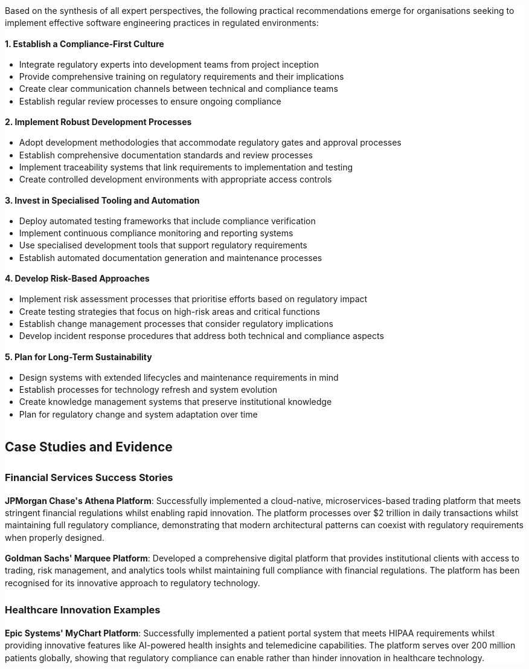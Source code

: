Based on the synthesis of all expert perspectives, the following practical recommendations emerge for organisations seeking to implement effective software engineering practices in regulated environments:

**1. Establish a Compliance-First Culture**
- Integrate regulatory experts into development teams from project inception
- Provide comprehensive training on regulatory requirements and their implications
- Create clear communication channels between technical and compliance teams
- Establish regular review processes to ensure ongoing compliance

**2. Implement Robust Development Processes**
- Adopt development methodologies that accommodate regulatory gates and approval processes
- Establish comprehensive documentation standards and review processes
- Implement traceability systems that link requirements to implementation and testing
- Create controlled development environments with appropriate access controls

**3. Invest in Specialised Tooling and Automation**
- Deploy automated testing frameworks that include compliance verification
- Implement continuous compliance monitoring and reporting systems
- Use specialised development tools that support regulatory requirements
- Establish automated documentation generation and maintenance processes

**4. Develop Risk-Based Approaches**
- Implement risk assessment processes that prioritise efforts based on regulatory impact
- Create testing strategies that focus on high-risk areas and critical functions
- Establish change management processes that consider regulatory implications
- Develop incident response procedures that address both technical and compliance aspects

**5. Plan for Long-Term Sustainability**
- Design systems with extended lifecycles and maintenance requirements in mind
- Establish processes for technology refresh and system evolution
- Create knowledge management systems that preserve institutional knowledge
- Plan for regulatory change and system adaptation over time

## Case Studies and Evidence

### Financial Services Success Stories

**JPMorgan Chase's Athena Platform**: Successfully implemented a cloud-native, microservices-based trading platform that meets stringent financial regulations whilst enabling rapid innovation. The platform processes over $2 trillion in daily transactions whilst maintaining full regulatory compliance, demonstrating that modern architectural patterns can coexist with regulatory requirements when properly designed.

**Goldman Sachs' Marquee Platform**: Developed a comprehensive digital platform that provides institutional clients with access to trading, risk management, and analytics tools whilst maintaining full compliance with financial regulations. The platform has been recognised for its innovative approach to regulatory technology.

### Healthcare Innovation Examples

**Epic Systems' MyChart Platform**: Successfully implemented a patient portal system that meets HIPAA requirements whilst providing innovative features like AI-powered health insights and telemedicine capabilities. The platform serves over 200 million patients globally, showing that regulatory compliance can enable rather than hinder innovation in healthcare technology.
